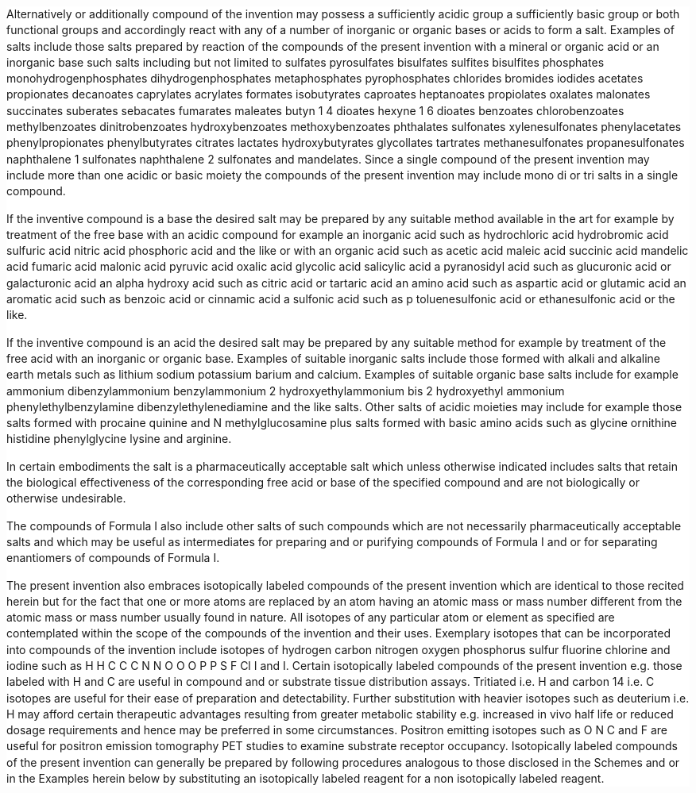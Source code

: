 Alternatively or additionally compound of the invention may possess a sufficiently acidic group a sufficiently basic group or both functional groups and accordingly react with any of a number of inorganic or organic bases or acids to form a salt. Examples of salts include those salts prepared by reaction of the compounds of the present invention with a mineral or organic acid or an inorganic base such salts including but not limited to sulfates pyrosulfates bisulfates sulfites bisulfites phosphates monohydrogenphosphates dihydrogenphosphates metaphosphates pyrophosphates chlorides bromides iodides acetates propionates decanoates caprylates acrylates formates isobutyrates caproates heptanoates propiolates oxalates malonates succinates suberates sebacates fumarates maleates butyn 1 4 dioates hexyne 1 6 dioates benzoates chlorobenzoates methylbenzoates dinitrobenzoates hydroxybenzoates methoxybenzoates phthalates sulfonates xylenesulfonates phenylacetates phenylpropionates phenylbutyrates citrates lactates hydroxybutyrates glycollates tartrates methanesulfonates propanesulfonates naphthalene 1 sulfonates naphthalene 2 sulfonates and mandelates. Since a single compound of the present invention may include more than one acidic or basic moiety the compounds of the present invention may include mono di or tri salts in a single compound.

If the inventive compound is a base the desired salt may be prepared by any suitable method available in the art for example by treatment of the free base with an acidic compound for example an inorganic acid such as hydrochloric acid hydrobromic acid sulfuric acid nitric acid phosphoric acid and the like or with an organic acid such as acetic acid maleic acid succinic acid mandelic acid fumaric acid malonic acid pyruvic acid oxalic acid glycolic acid salicylic acid a pyranosidyl acid such as glucuronic acid or galacturonic acid an alpha hydroxy acid such as citric acid or tartaric acid an amino acid such as aspartic acid or glutamic acid an aromatic acid such as benzoic acid or cinnamic acid a sulfonic acid such as p toluenesulfonic acid or ethanesulfonic acid or the like.

If the inventive compound is an acid the desired salt may be prepared by any suitable method for example by treatment of the free acid with an inorganic or organic base. Examples of suitable inorganic salts include those formed with alkali and alkaline earth metals such as lithium sodium potassium barium and calcium. Examples of suitable organic base salts include for example ammonium dibenzylammonium benzylammonium 2 hydroxyethylammonium bis 2 hydroxyethyl ammonium phenylethylbenzylamine dibenzylethylenediamine and the like salts. Other salts of acidic moieties may include for example those salts formed with procaine quinine and N methylglucosamine plus salts formed with basic amino acids such as glycine ornithine histidine phenylglycine lysine and arginine.

In certain embodiments the salt is a pharmaceutically acceptable salt which unless otherwise indicated includes salts that retain the biological effectiveness of the corresponding free acid or base of the specified compound and are not biologically or otherwise undesirable.

The compounds of Formula I also include other salts of such compounds which are not necessarily pharmaceutically acceptable salts and which may be useful as intermediates for preparing and or purifying compounds of Formula I and or for separating enantiomers of compounds of Formula I.

The present invention also embraces isotopically labeled compounds of the present invention which are identical to those recited herein but for the fact that one or more atoms are replaced by an atom having an atomic mass or mass number different from the atomic mass or mass number usually found in nature. All isotopes of any particular atom or element as specified are contemplated within the scope of the compounds of the invention and their uses. Exemplary isotopes that can be incorporated into compounds of the invention include isotopes of hydrogen carbon nitrogen oxygen phosphorus sulfur fluorine chlorine and iodine such as H H C C C N N O O O P P S F Cl I and I. Certain isotopically labeled compounds of the present invention e.g. those labeled with H and C are useful in compound and or substrate tissue distribution assays. Tritiated i.e. H and carbon 14 i.e. C isotopes are useful for their ease of preparation and detectability. Further substitution with heavier isotopes such as deuterium i.e. H may afford certain therapeutic advantages resulting from greater metabolic stability e.g. increased in vivo half life or reduced dosage requirements and hence may be preferred in some circumstances. Positron emitting isotopes such as O N C and F are useful for positron emission tomography PET studies to examine substrate receptor occupancy. Isotopically labeled compounds of the present invention can generally be prepared by following procedures analogous to those disclosed in the Schemes and or in the Examples herein below by substituting an isotopically labeled reagent for a non isotopically labeled reagent.

